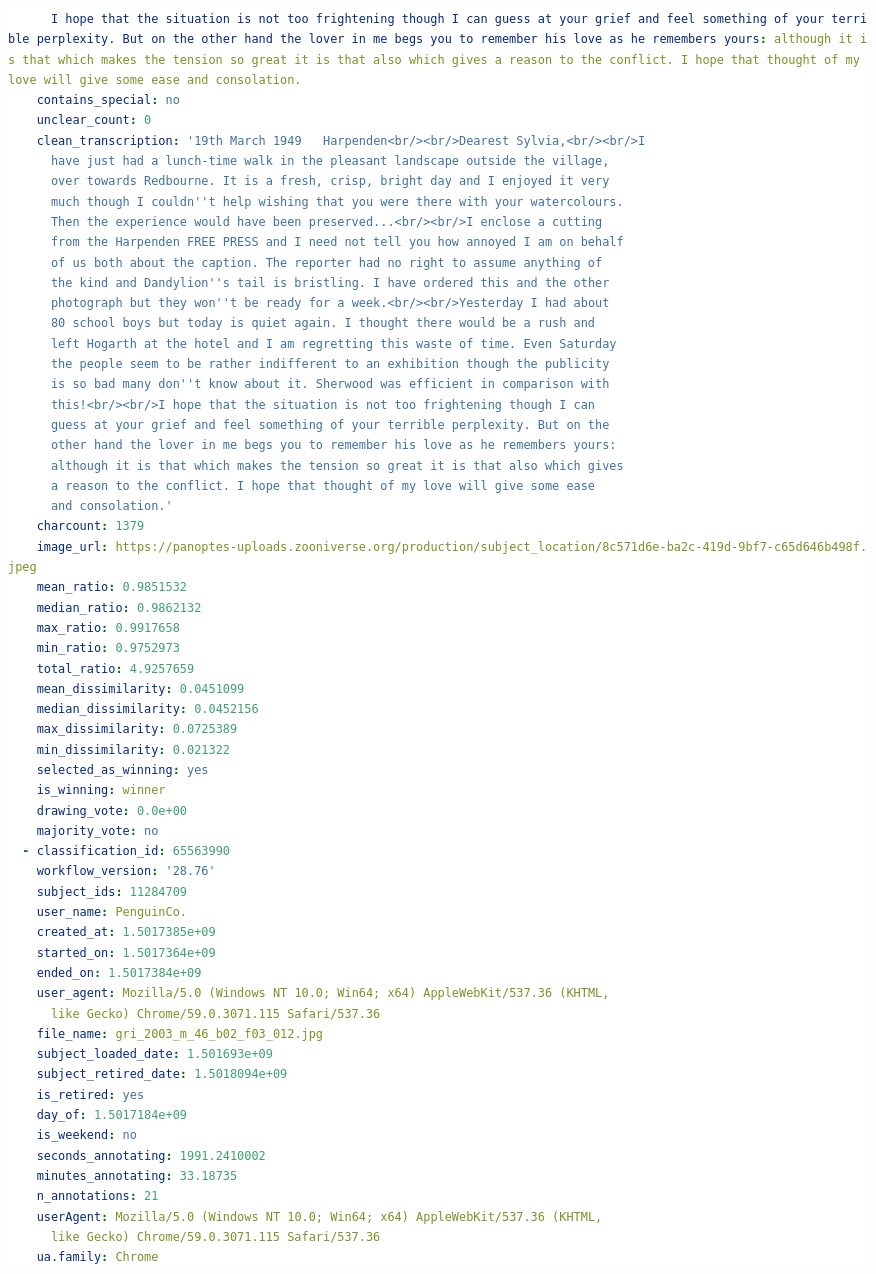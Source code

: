 ```yaml
      I hope that the situation is not too frightening though I can guess at your grief and feel something of your terrible perplexity. But on the other hand the lover in me begs you to remember his love as he remembers yours: although it is that which makes the tension so great it is that also which gives a reason to the conflict. I hope that thought of my love will give some ease and consolation.
    contains_special: no
    unclear_count: 0
    clean_transcription: '19th March 1949   Harpenden<br/><br/>Dearest Sylvia,<br/><br/>I
      have just had a lunch-time walk in the pleasant landscape outside the village,
      over towards Redbourne. It is a fresh, crisp, bright day and I enjoyed it very
      much though I couldn''t help wishing that you were there with your watercolours.
      Then the experience would have been preserved...<br/><br/>I enclose a cutting
      from the Harpenden FREE PRESS and I need not tell you how annoyed I am on behalf
      of us both about the caption. The reporter had no right to assume anything of
      the kind and Dandylion''s tail is bristling. I have ordered this and the other
      photograph but they won''t be ready for a week.<br/><br/>Yesterday I had about
      80 school boys but today is quiet again. I thought there would be a rush and
      left Hogarth at the hotel and I am regretting this waste of time. Even Saturday
      the people seem to be rather indifferent to an exhibition though the publicity
      is so bad many don''t know about it. Sherwood was efficient in comparison with
      this!<br/><br/>I hope that the situation is not too frightening though I can
      guess at your grief and feel something of your terrible perplexity. But on the
      other hand the lover in me begs you to remember his love as he remembers yours:
      although it is that which makes the tension so great it is that also which gives
      a reason to the conflict. I hope that thought of my love will give some ease
      and consolation.'
    charcount: 1379
    image_url: https://panoptes-uploads.zooniverse.org/production/subject_location/8c571d6e-ba2c-419d-9bf7-c65d646b498f.jpeg
    mean_ratio: 0.9851532
    median_ratio: 0.9862132
    max_ratio: 0.9917658
    min_ratio: 0.9752973
    total_ratio: 4.9257659
    mean_dissimilarity: 0.0451099
    median_dissimilarity: 0.0452156
    max_dissimilarity: 0.0725389
    min_dissimilarity: 0.021322
    selected_as_winning: yes
    is_winning: winner
    drawing_vote: 0.0e+00
    majority_vote: no
  - classification_id: 65563990
    workflow_version: '28.76'
    subject_ids: 11284709
    user_name: PenguinCo.
    created_at: 1.5017385e+09
    started_on: 1.5017364e+09
    ended_on: 1.5017384e+09
    user_agent: Mozilla/5.0 (Windows NT 10.0; Win64; x64) AppleWebKit/537.36 (KHTML,
      like Gecko) Chrome/59.0.3071.115 Safari/537.36
    file_name: gri_2003_m_46_b02_f03_012.jpg
    subject_loaded_date: 1.501693e+09
    subject_retired_date: 1.5018094e+09
    is_retired: yes
    day_of: 1.5017184e+09
    is_weekend: no
    seconds_annotating: 1991.2410002
    minutes_annotating: 33.18735
    n_annotations: 21
    userAgent: Mozilla/5.0 (Windows NT 10.0; Win64; x64) AppleWebKit/537.36 (KHTML,
      like Gecko) Chrome/59.0.3071.115 Safari/537.36
    ua.family: Chrome
```